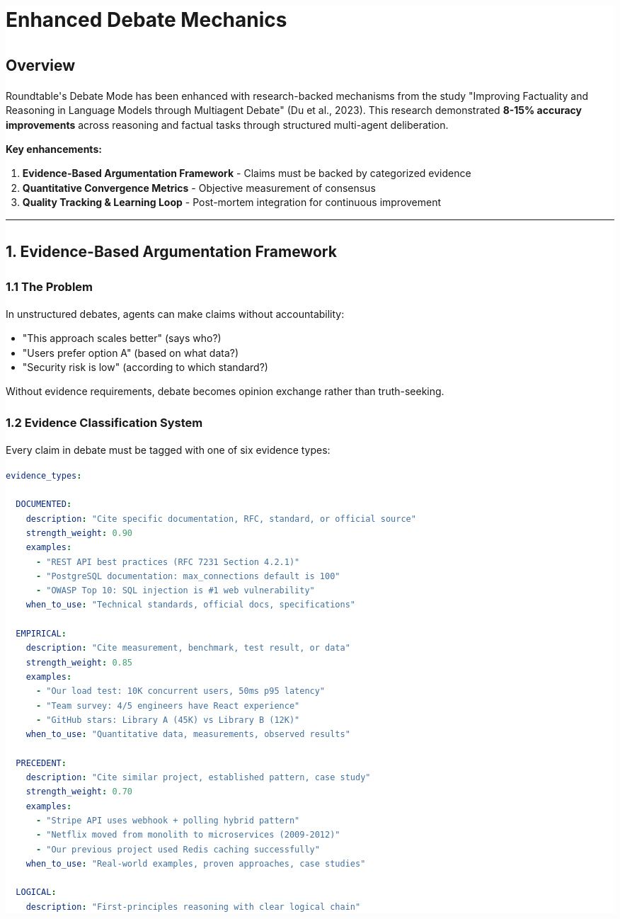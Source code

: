 # Enhanced Debate Mechanics

## Overview

Roundtable's Debate Mode has been enhanced with research-backed mechanisms from the study "Improving Factuality and Reasoning in Language Models through Multiagent Debate" (Du et al., 2023). This research demonstrated **8-15% accuracy improvements** across reasoning and factual tasks through structured multi-agent deliberation.

**Key enhancements:**
1. **Evidence-Based Argumentation Framework** - Claims must be backed by categorized evidence
2. **Quantitative Convergence Metrics** - Objective measurement of consensus
3. **Quality Tracking & Learning Loop** - Post-mortem integration for continuous improvement

---

## 1. Evidence-Based Argumentation Framework

### 1.1 The Problem

In unstructured debates, agents can make claims without accountability:
- "This approach scales better" (says who?)
- "Users prefer option A" (based on what data?)
- "Security risk is low" (according to which standard?)

Without evidence requirements, debate becomes opinion exchange rather than truth-seeking.

### 1.2 Evidence Classification System

Every claim in debate must be tagged with one of six evidence types:

```yaml
evidence_types:

  DOCUMENTED:
    description: "Cite specific documentation, RFC, standard, or official source"
    strength_weight: 0.90
    examples:
      - "REST API best practices (RFC 7231 Section 4.2.1)"
      - "PostgreSQL documentation: max_connections default is 100"
      - "OWASP Top 10: SQL injection is #1 web vulnerability"
    when_to_use: "Technical standards, official docs, specifications"

  EMPIRICAL:
    description: "Cite measurement, benchmark, test result, or data"
    strength_weight: 0.85
    examples:
      - "Our load test: 10K concurrent users, 50ms p95 latency"
      - "Team survey: 4/5 engineers have React experience"
      - "GitHub stars: Library A (45K) vs Library B (12K)"
    when_to_use: "Quantitative data, measurements, observed results"

  PRECEDENT:
    description: "Cite similar project, established pattern, case study"
    strength_weight: 0.70
    examples:
      - "Stripe API uses webhook + polling hybrid pattern"
      - "Netflix moved from monolith to microservices (2009-2012)"
      - "Our previous project used Redis caching successfully"
    when_to_use: "Real-world examples, proven approaches, case studies"

  LOGICAL:
    description: "First-principles reasoning with clear logical chain"
```